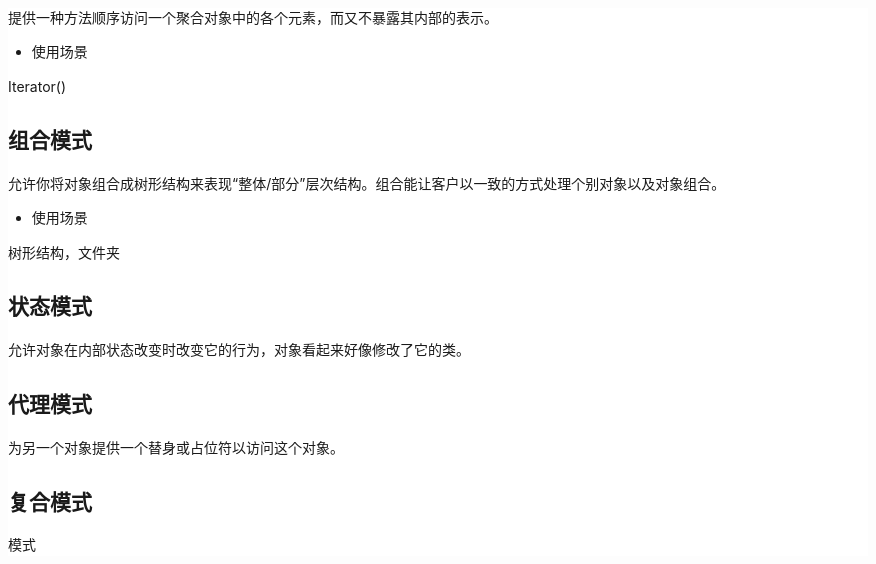 提供一种方法顺序访问一个聚合对象中的各个元素，而又不暴露其内部的表示。

- 使用场景

Iterator()

## 组合模式

允许你将对象组合成树形结构来表现“整体/部分”层次结构。组合能让客户以一致的方式处理个别对象以及对象组合。

- 使用场景

树形结构，文件夹

## 状态模式

允许对象在内部状态改变时改变它的行为，对象看起来好像修改了它的类。

## 代理模式

为另一个对象提供一个替身或占位符以访问这个对象。

## 复合模式

模式

